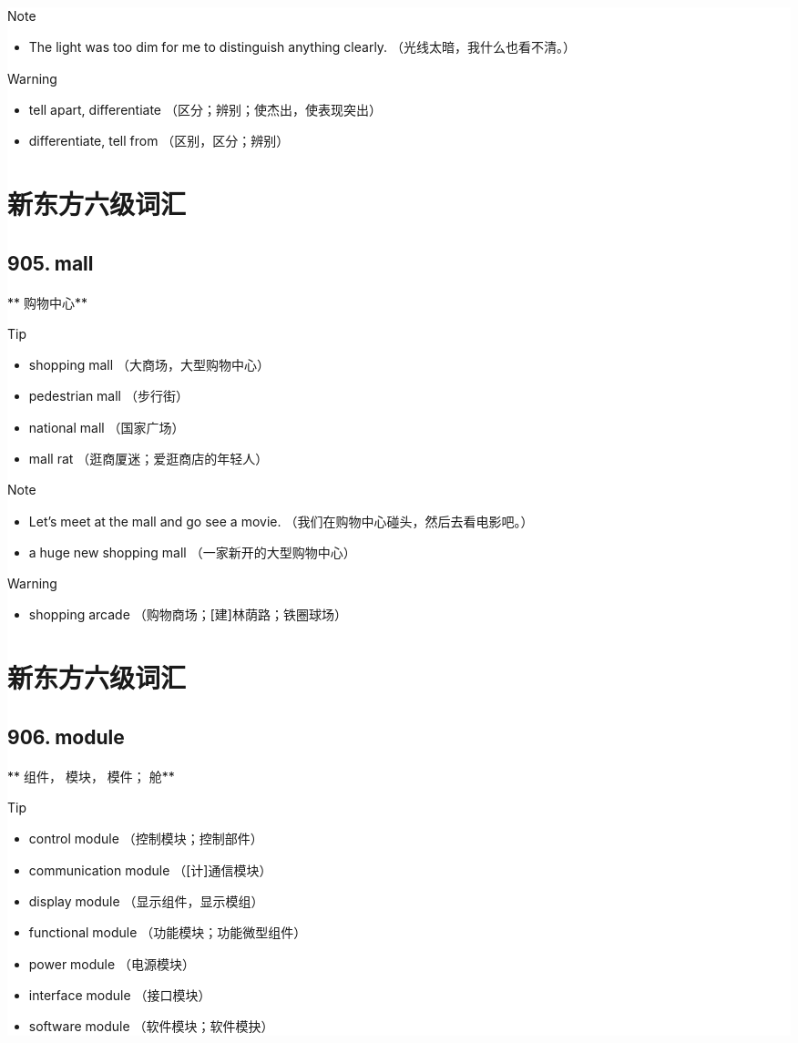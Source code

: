 > [!NOTE]
>
> - The light was too dim for me to distinguish anything clearly. （光线太暗，我什么也看不清。）
>

> [!WARNING]
>
> - tell apart, differentiate （区分；辨别；使杰出，使表现突出）
>
> - differentiate, tell from （区别，区分；辨别）
>

# 新东方六级词汇

## 905. mall

** 购物中心**

> [!TIP]
>
> - shopping mall （大商场，大型购物中心）
>
> - pedestrian mall （步行街）
>
> - national mall （国家广场）
>
> - mall rat （逛商厦迷；爱逛商店的年轻人）
>

> [!NOTE]
>
> - Let’s meet at the mall and go see a movie. （我们在购物中心碰头，然后去看电影吧。）
>
> - a huge new shopping mall （一家新开的大型购物中心）
>

> [!WARNING]
>
> - shopping arcade （购物商场；[建]林荫路；铁圈球场）
>

# 新东方六级词汇

## 906. module

** 组件， 模块， 模件； 舱**

> [!TIP]
>
> - control module （控制模块；控制部件）
>
> - communication module （[计]通信模块）
>
> - display module （显示组件，显示模组）
>
> - functional module （功能模块；功能微型组件）
>
> - power module （电源模块）
>
> - interface module （接口模块）
>
> - software module （软件模块；软件模抉）
>